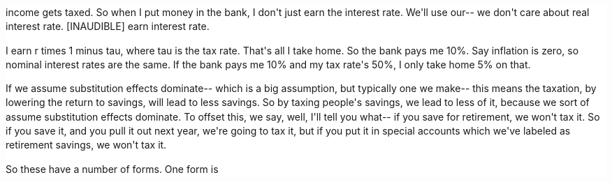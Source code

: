  <span m="235970">income</span> <span m="236240">gets</span> <span m="236450">taxed.</span>
  <span m="238280">So</span> <span m="238460">when</span> <span m="238610">I</span>
  <span m="238730">put</span> <span m="238910">money</span> <span m="239150">in</span>
  <span m="239240">the</span> <span m="239300">bank,</span> <span m="240620">I</span>
  <span m="240740">don't</span> <span m="240920">just</span> <span m="241190">earn</span>
  <span m="241370">the</span> <span m="241460">interest</span> <span m="241910">rate.</span>
  <span m="242390">We'll</span> <span m="243290">use</span> <span m="243560">our--</span>
  <span m="244020">we</span> <span m="244240">don't care</span> <span m="244370">about</span>
  <span m="244760">real</span> <span m="244980">interest</span> <span m="245330">rate.</span>
  <span m="245360">[INAUDIBLE]</span> <span m="246140">earn</span> <span m="246230">interest</span>
  <span m="246410">rate.</span></p><p><span m="246810">I earn</span> <span m="247490">r</span>
  <span m="247700">times</span> <span m="248030">1</span> <span m="248240">minus</span>
  <span m="248570">tau,</span> <span m="249340">where</span> <span m="249500">tau</span>
  <span m="249730">is</span> <span m="249830">the</span> <span m="249920">tax</span>
  <span m="250250">rate.</span> <span m="251010">That's</span> <span m="251150">all</span>
  <span m="251300">I</span> <span m="251390">take</span> <span m="251630">home.</span>
  <span m="252350">So</span> <span m="252470">the</span> <span m="252560">bank</span>
  <span m="252800">pays</span> <span m="253070">me</span> <span m="253160">10%.</span>
  <span m="254110">Say</span> <span m="254300">inflation is</span> <span m="254750">zero,</span>
  <span m="255110">so</span> <span m="255260">nominal</span> <span m="255680">interest</span>
  <span m="255920">rates</span> <span m="256100">are</span> <span m="256130">the</span>
  <span m="256220">same.</span> <span m="257029">If the bank</span> <span m="257120">pays</span>
  <span m="257329">me</span> <span m="257720">10%</span> <span m="258860">and</span>
  <span m="258950">my</span> <span m="259040">tax</span> <span m="259339">rate's</span>
  <span m="259490">50%,</span> <span m="260420">I</span> <span m="260510">only</span>
  <span m="260690">take</span> <span m="260899">home</span> <span m="261050">5%</span>
  <span m="262160">on</span> <span m="262340">that.</span></p><p><span m="264810">If</span>
  <span m="265110">we</span> <span m="265320">assume</span> <span m="265770">substitution</span>
  <span m="266520">effects</span> <span m="266820">dominate--</span> <span m="267270">which</span>
  <span m="267440">is</span> <span m="267500">a</span> <span m="267570">big</span>
  <span m="267720">assumption,</span> <span m="268200">but</span> <span m="268380">typically</span>
  <span m="268800">one</span> <span m="268980">we</span> <span m="269100">make--</span>
  <span m="271140">this</span> <span m="271380">means</span> <span m="271620">the</span>
  <span m="271710">taxation,</span> <span m="273300">by</span> <span m="273510">lowering</span>
  <span m="274140">the</span> <span m="274230">return</span> <span m="274710">to</span>
  <span m="274830">savings,</span> <span m="275310">will</span> <span m="275430">lead</span>
  <span m="275610">to</span> <span m="275730">less</span> <span m="276000">savings.</span>
  <span m="277710">So</span> <span m="277860">by</span> <span m="277980">taxing</span>
  <span m="278610">people's</span> <span m="279330">savings,</span> <span m="280460">we</span>
  <span m="280620">lead</span> <span m="280770">to</span> <span m="280890">less</span>
  <span m="281130">of</span> <span m="281220">it,</span> <span m="281910">because</span>
  <span m="282150">we</span> <span m="282420">sort</span> <span m="282600">of</span>
  <span m="282690">assume</span> <span m="282960">substitution</span> <span m="283440">effects</span>
  <span m="283710">dominate.</span> <span m="286310">To</span> <span m="286610">offset</span>
  <span m="287330">this,</span> <span m="288290">we</span> <span m="288500">say,</span>
  <span m="288770">well,</span> <span m="289150">I'll</span> <span m="289220">tell</span>
  <span m="289460">you</span> <span m="289610">what--</span> <span m="290450">if</span>
  <span m="290660">you</span> <span m="290780">save</span> <span m="291230">for</span>
  <span m="291410">retirement,</span> <span m="292910">we</span> <span m="293090">won't</span>
  <span m="293360">tax it.</span> <span m="295280">So</span> <span m="295390">if</span>
  <span m="295480">you</span> <span m="295600">save</span> <span m="295960">it,</span>
  <span m="296170">and you</span> <span m="296270">pull</span> <span m="296380">it</span>
  <span m="296440">out</span> <span m="296560">next</span> <span m="296830">year,</span>
  <span m="297490">we're</span> <span m="297610">going</span> <span m="297730">to</span>
  <span m="297790">tax</span> <span m="298090">it,</span> <span m="298600">but</span>
  <span m="298720">if</span> <span m="298810">you</span> <span m="298930">put</span>
  <span m="299170">it</span> <span m="299230">in</span> <span m="299350">special</span>
  <span m="299920">accounts</span> <span m="300400">which</span> <span m="300550">we've</span>
  <span m="300760">labeled</span> <span m="301240">as</span> <span m="301390">retirement</span>
  <span m="301990">savings,</span> <span m="303250">we</span> <span m="303430">won't</span>
  <span m="303640">tax</span> <span m="303970">it.</span></p><p><span m="305590">So</span>
  <span m="306130">these</span> <span m="306370">have</span> <span m="306520">a</span>
  <span m="306580">number</span> <span m="306850">of</span> <span m="306910">forms.</span>
  <span m="307660">One</span> <span m="307930">form</span> <span m="308170">is</span>